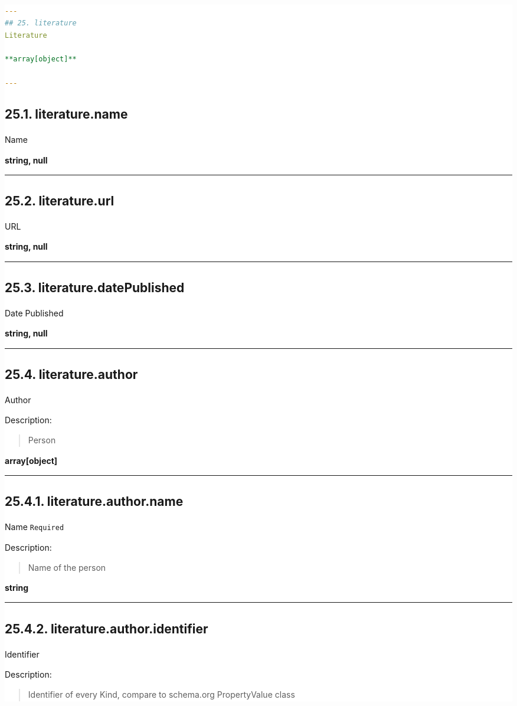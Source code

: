 ```yaml
---
## 25. literature
Literature  

**array[object]**

---
```

## 25.1. literature.name
Name  

**string, null**

---
## 25.2. literature.url
URL  

**string, null**

---
## 25.3. literature.datePublished
Date Published  

**string, null**

---
## 25.4. literature.author
Author  

Description:
> Person  

**array[object]**

---
## 25.4.1. literature.author.name
Name  `Required`

Description:
> Name of the person  

**string**

---
## 25.4.2. literature.author.identifier
Identifier  

Description:
> Identifier of every Kind, compare to schema.org PropertyValue class  
